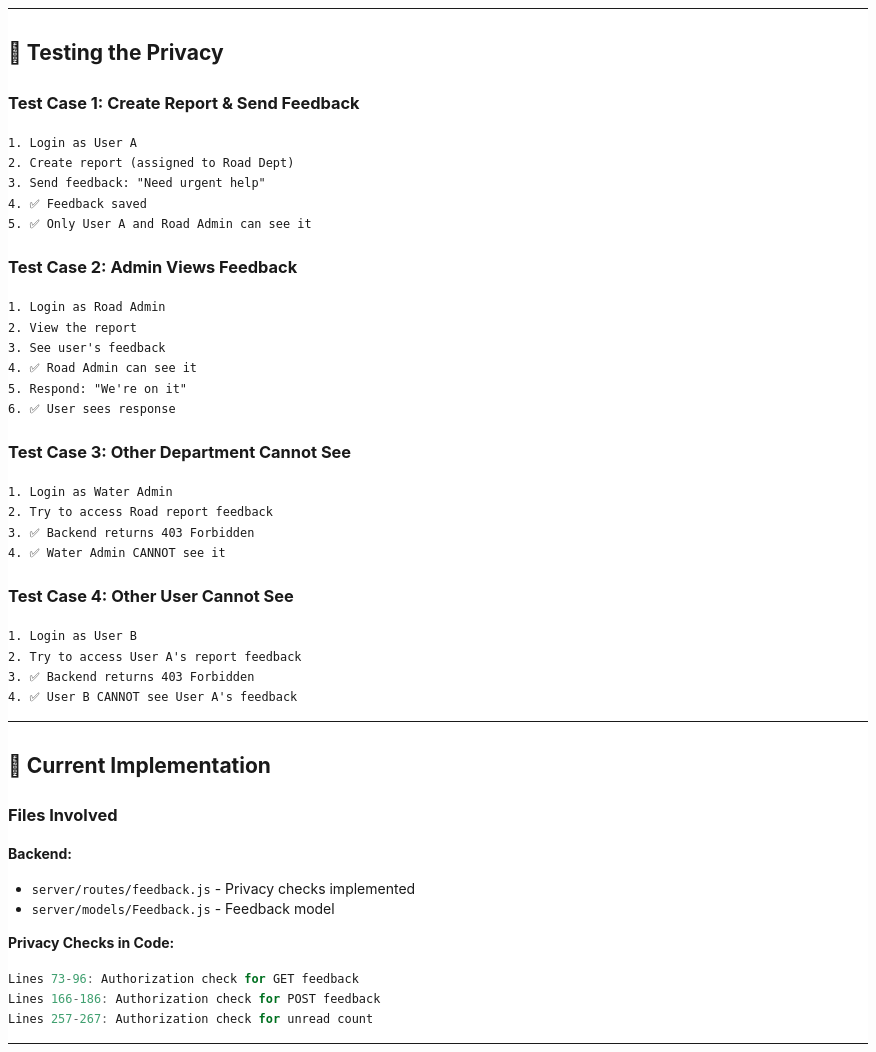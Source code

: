 
---

## 🧪 Testing the Privacy

### Test Case 1: Create Report & Send Feedback
```
1. Login as User A
2. Create report (assigned to Road Dept)
3. Send feedback: "Need urgent help"
4. ✅ Feedback saved
5. ✅ Only User A and Road Admin can see it
```

### Test Case 2: Admin Views Feedback
```
1. Login as Road Admin
2. View the report
3. See user's feedback
4. ✅ Road Admin can see it
5. Respond: "We're on it"
6. ✅ User sees response
```

### Test Case 3: Other Department Cannot See
```
1. Login as Water Admin
2. Try to access Road report feedback
3. ✅ Backend returns 403 Forbidden
4. ✅ Water Admin CANNOT see it
```

### Test Case 4: Other User Cannot See
```
1. Login as User B
2. Try to access User A's report feedback
3. ✅ Backend returns 403 Forbidden
4. ✅ User B CANNOT see User A's feedback
```

---

## 📁 Current Implementation

### Files Involved

**Backend:**
- `server/routes/feedback.js` - Privacy checks implemented
- `server/models/Feedback.js` - Feedback model

**Privacy Checks in Code:**
```javascript
Lines 73-96: Authorization check for GET feedback
Lines 166-186: Authorization check for POST feedback
Lines 257-267: Authorization check for unread count
```

---